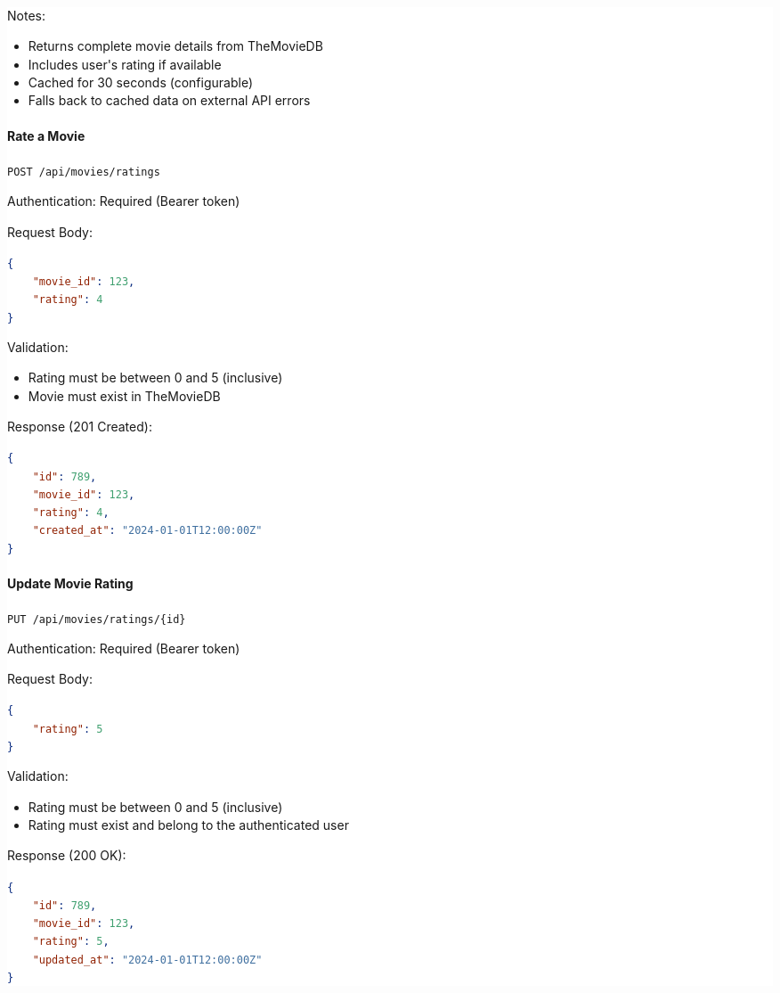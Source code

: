 Notes:
- Returns complete movie details from TheMovieDB
- Includes user's rating if available
- Cached for 30 seconds (configurable)
- Falls back to cached data on external API errors

#### Rate a Movie
```http
POST /api/movies/ratings
```
Authentication: Required (Bearer token)

Request Body:
```json
{
    "movie_id": 123,
    "rating": 4
}
```

Validation:
- Rating must be between 0 and 5 (inclusive)
- Movie must exist in TheMovieDB

Response (201 Created):
```json
{
    "id": 789,
    "movie_id": 123,
    "rating": 4,
    "created_at": "2024-01-01T12:00:00Z"
}
```

#### Update Movie Rating
```http
PUT /api/movies/ratings/{id}
```
Authentication: Required (Bearer token)

Request Body:
```json
{
    "rating": 5
}
```

Validation:
- Rating must be between 0 and 5 (inclusive)
- Rating must exist and belong to the authenticated user

Response (200 OK):
```json
{
    "id": 789,
    "movie_id": 123,
    "rating": 5,
    "updated_at": "2024-01-01T12:00:00Z"
}
```
